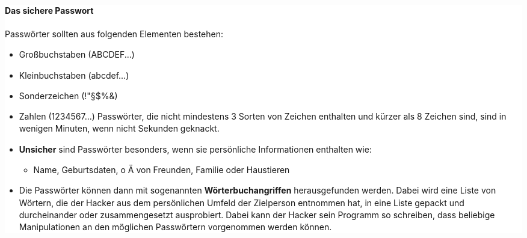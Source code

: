#### Das sichere Passwort
Passwörter sollten aus folgenden Elementen bestehen:
+ Großbuchstaben (ABCDEF...)
+ Kleinbuchstaben (abcdef...)
+ Sonderzeichen (!"§$%&)
+ Zahlen (1234567...)
Passwörter, die nicht mindestens 3 Sorten von Zeichen enthalten und kürzer als 8 Zeichen sind, sind in wenigen Minuten, wenn nicht Sekunden geknackt.

+ **Unsicher** sind Passwörter besonders, wenn sie persönliche Informationen enthalten wie:
    + Name, Geburtsdaten, o Ä von Freunden, Familie oder Haustieren
+ Die Passwörter können dann mit sogenannten **Wörterbuchangriffen** herausgefunden werden. Dabei wird eine Liste von Wörtern, die der Hacker aus dem persönlichen Umfeld der Zielperson entnommen hat, in eine Liste gepackt und durcheinander oder zusammengesetzt ausprobiert. Dabei kann der Hacker sein Programm so schreiben, dass beliebige Manipulationen an den möglichen Passwörtern vorgenommen werden können.

